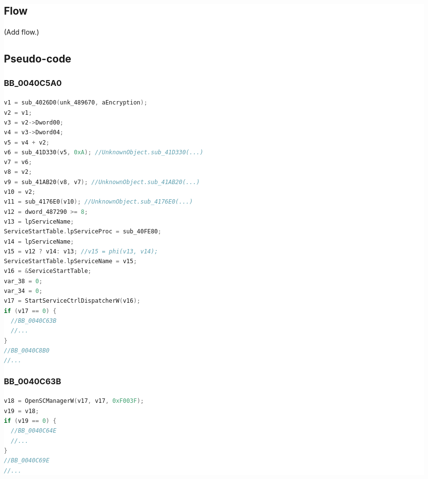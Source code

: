 ## Flow

(Add flow.)

## Pseudo-code

### BB_0040C5A0

```c
v1 = sub_4026D0(unk_489670, aEncryption);
v2 = v1;
v3 = v2->Dword00;
v4 = v3->Dword04;
v5 = v4 + v2;
v6 = sub_41D330(v5, 0xA); //UnknownObject.sub_41D330(...)
v7 = v6;
v8 = v2;
v9 = sub_41AB20(v8, v7); //UnknownObject.sub_41AB20(...)
v10 = v2;
v11 = sub_4176E0(v10); //UnknownObject.sub_4176E0(...)
v12 = dword_487290 >= 8;
v13 = lpServiceName;
ServiceStartTable.lpServiceProc = sub_40FE80;
v14 = lpServiceName;
v15 = v12 ? v14: v13; //v15 = phi(v13, v14);
ServiceStartTable.lpServiceName = v15;
v16 = &ServiceStartTable;
var_38 = 0;
var_34 = 0;
v17 = StartServiceCtrlDispatcherW(v16);
if (v17 == 0) {
  //BB_0040C63B
  //...
}
//BB_0040C8B0
//...
```

### BB_0040C63B

```c
v18 = OpenSCManagerW(v17, v17, 0xF003F);
v19 = v18;
if (v19 == 0) {
  //BB_0040C64E
  //...
}
//BB_0040C69E
//...
```
